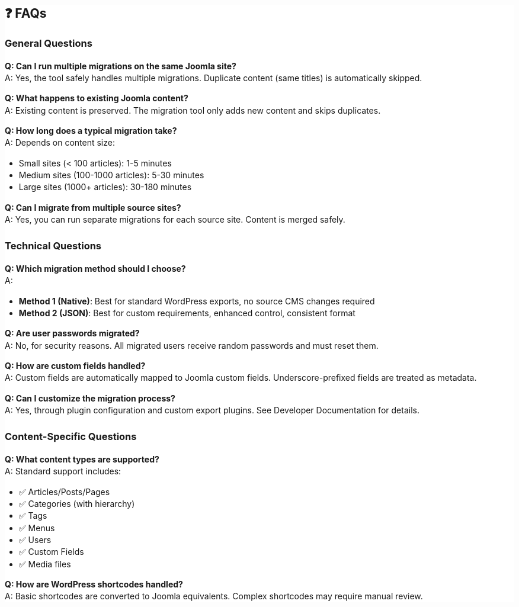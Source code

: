 ## ❓ FAQs

### General Questions

**Q: Can I run multiple migrations on the same Joomla site?**\
A: Yes, the tool safely handles multiple migrations. Duplicate content (same titles) is automatically skipped.

**Q: What happens to existing Joomla content?**\
A: Existing content is preserved. The migration tool only adds new content and skips duplicates.

**Q: How long does a typical migration take?**\
A: Depends on content size:
- Small sites (< 100 articles): 1-5 minutes
- Medium sites (100-1000 articles): 5-30 minutes  
- Large sites (1000+ articles): 30-180 minutes

**Q: Can I migrate from multiple source sites?**\
A: Yes, you can run separate migrations for each source site. Content is merged safely.

### Technical Questions

**Q: Which migration method should I choose?**\
A:
- **Method 1 (Native)**: Best for standard WordPress exports, no source CMS changes required
- **Method 2 (JSON)**: Best for custom requirements, enhanced control, consistent format

**Q: Are user passwords migrated?**\
A: No, for security reasons. All migrated users receive random passwords and must reset them.

**Q: How are custom fields handled?**\
A: Custom fields are automatically mapped to Joomla custom fields. Underscore-prefixed fields are treated as metadata.

**Q: Can I customize the migration process?**\
A: Yes, through plugin configuration and custom export plugins. See Developer Documentation for details.

### Content-Specific Questions

**Q: What content types are supported?**\
A: Standard support includes:
- ✅ Articles/Posts/Pages
- ✅ Categories (with hierarchy)
- ✅ Tags
- ✅ Menus
- ✅ Users
- ✅ Custom Fields
- ✅ Media files

**Q: How are WordPress shortcodes handled?**\
A: Basic shortcodes are converted to Joomla equivalents. Complex shortcodes may require manual review.
